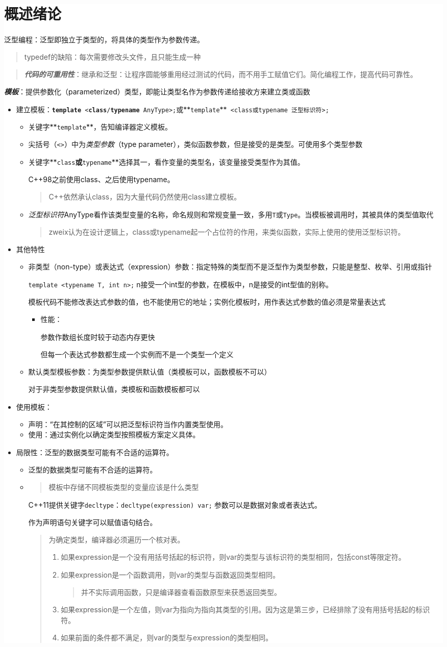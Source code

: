 # 概述绪论

泛型编程：泛型即独立于类型的，将具体的类型作为参数传递。

> typedef的缺陷：每次需要修改头文件，且只能生成一种

> ***代码的可重用性***：继承和泛型：让程序圆能够重用经过测试的代码，而不用手工赋值它们。简化编程工作，提高代码可靠性。

***模板***：提供参数化（parameterized）类型，即能让类型名作为参数传递给接收方来建立类或函数

+ 建立模板：**`template`**` <`**`class`**`/`**`typename`**` AnyType>;`或**`template`**`` <class或typename 泛型标识符>;``

  + 关键字**`template`**，告知编译器定义模板。

  + 尖括号（`<>`）中为*类型参数*（type parameter），类似函数参数，但是接受的是类型。可使用多个类型参数

  + 关键字**`class`**或**`typename`**选择其一，看作变量的类型名，该变量接受类型作为其值。

    C++98之前使用class、之后使用typename。

    > C++依然承认class，因为大量代码仍然使用class建立模板。

  + *泛型标识符*AnyType看作该类型变量的名称，命名规则和常规变量一致，多用`T`或`Type`。当模板被调用时，其被具体的类型值取代

    > zweix认为在设计逻辑上，class或typename起一个占位符的作用，来类似函数，实际上使用的使用泛型标识符。

+ 其他特性

  + 非类型（non-type）或表达式（expression）参数：指定特殊的类型而不是泛型作为类型参数，只能是整型、枚举、引用或指针

    `template <typename T, int n>;` n接受一个int型的参数，在模板中，n是接受的int型值的别称。

    模板代码不能修改表达式参数的值，也不能使用它的地址；实例化模板时，用作表达式参数的值必须是常量表达式

    + 性能：

      参数作数组长度时较于动态内存更快

      但每一个表达式参数都生成一个实例而不是一个类型一个定义

  + 默认类型模板参数：为类型参数提供默认值（类模板可以，函数模板不可以）

    对于非类型参数提供默认值，类模板和函数模板都可以

+ 使用模板：

  + 声明：“在其控制的区域”可以把泛型标识符当作内置类型使用。
  + 使用：通过实例化以确定类型按照模板方案定义具体。

+ 局限性：泛型的数据类型可能有不合适的运算符。

  + 泛型的数据类型可能有不合适的运算符。

  + > 模板中存储不同模板类型的变量应该是什么类型

    C++11提供关键字`decltype`：`decltype(expression) var;` 参数可以是数据对象或者表达式。

    作为声明语句关键字可以赋值语句结合。

    > 为确定类型，编译器必须遍历一个核对表。
    >
    > 1. 如果expression是一个没有用括号括起的标识符，则var的类型与该标识符的类型相同，包括const等限定符。
    >
    > 2. 如果expression是一个函数调用，则var的类型与函数返回类型相同。
    >
    >    > 并不实际调用函数，只是编译器查看函数原型来获悉返回类型。
    >
    > 3. 如果expression是一个左值，则var为指向为指向其类型的引用。因为这是第三步，已经排除了没有用括号括起的标识符。
    >
    > 4. 如果前面的条件都不满足，则var的类型与expression的类型相同。
